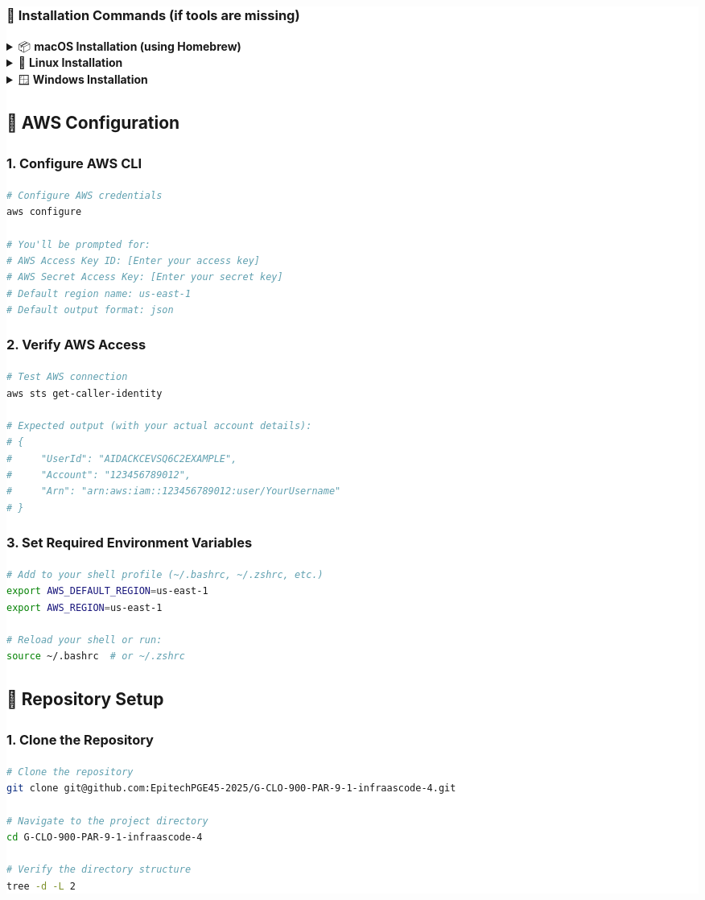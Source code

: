 ### 🔧 **Installation Commands** (if tools are missing)

<details><summary>📦 <b>macOS Installation (using Homebrew)</b></summary></details>

<details><summary>🐧 <b>Linux Installation</b></summary></details>

<details><summary>🪟 <b>Windows Installation</b></summary></details>

## 🔑 AWS Configuration

### 1. **Configure AWS CLI**
```bash
# Configure AWS credentials
aws configure

# You'll be prompted for:
# AWS Access Key ID: [Enter your access key]
# AWS Secret Access Key: [Enter your secret key]
# Default region name: us-east-1
# Default output format: json
```

### 2. **Verify AWS Access**
```bash
# Test AWS connection
aws sts get-caller-identity

# Expected output (with your actual account details):
# {
#     "UserId": "AIDACKCEVSQ6C2EXAMPLE",
#     "Account": "123456789012",
#     "Arn": "arn:aws:iam::123456789012:user/YourUsername"
# }
```

### 3. **Set Required Environment Variables**
```bash
# Add to your shell profile (~/.bashrc, ~/.zshrc, etc.)
export AWS_DEFAULT_REGION=us-east-1
export AWS_REGION=us-east-1

# Reload your shell or run:
source ~/.bashrc  # or ~/.zshrc
```

## 📂 Repository Setup

### 1. **Clone the Repository**
```bash
# Clone the repository
git clone git@github.com:EpitechPGE45-2025/G-CLO-900-PAR-9-1-infraascode-4.git

# Navigate to the project directory
cd G-CLO-900-PAR-9-1-infraascode-4

# Verify the directory structure
tree -d -L 2
```
